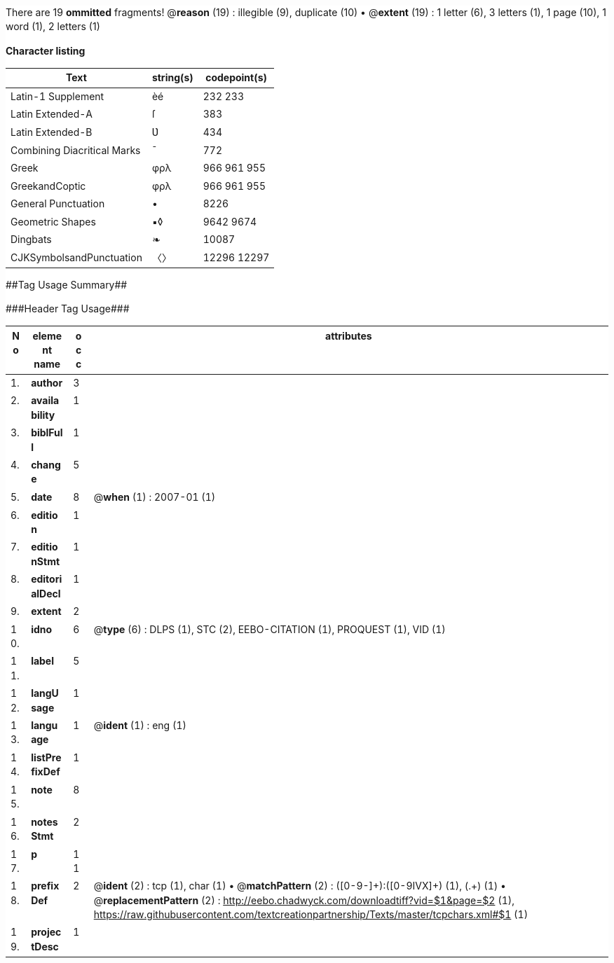 There are 19 **ommitted** fragments! 
 @__reason__ (19) : illegible (9), duplicate (10)  •  @__extent__ (19) : 1 letter (6), 3 letters (1), 1 page (10), 1 word (1), 2 letters (1)

**Character listing**


|Text|string(s)|codepoint(s)|
|---|---|---|
|Latin-1 Supplement|èé|232 233|
|Latin Extended-A|ſ|383|
|Latin Extended-B|Ʋ|434|
|Combining             Diacritical Marks|̄|772|
|Greek|φρλ|966 961 955|
|GreekandCoptic|φρλ|966 961 955|
|General Punctuation|•|8226|
|Geometric Shapes|▪◊|9642 9674|
|Dingbats|❧|10087|
|CJKSymbolsandPunctuation|〈〉|12296 12297|

##Tag Usage Summary##

###Header Tag Usage###

|No|element name|occ|attributes|
|---|---|---|---|
|1.|__author__|3||
|2.|__availability__|1||
|3.|__biblFull__|1||
|4.|__change__|5||
|5.|__date__|8| @__when__ (1) : 2007-01 (1)|
|6.|__edition__|1||
|7.|__editionStmt__|1||
|8.|__editorialDecl__|1||
|9.|__extent__|2||
|10.|__idno__|6| @__type__ (6) : DLPS (1), STC (2), EEBO-CITATION (1), PROQUEST (1), VID (1)|
|11.|__label__|5||
|12.|__langUsage__|1||
|13.|__language__|1| @__ident__ (1) : eng (1)|
|14.|__listPrefixDef__|1||
|15.|__note__|8||
|16.|__notesStmt__|2||
|17.|__p__|11||
|18.|__prefixDef__|2| @__ident__ (2) : tcp (1), char (1)  •  @__matchPattern__ (2) : ([0-9\-]+):([0-9IVX]+) (1), (.+) (1)  •  @__replacementPattern__ (2) : http://eebo.chadwyck.com/downloadtiff?vid=$1&page=$2 (1), https://raw.githubusercontent.com/textcreationpartnership/Texts/master/tcpchars.xml#$1 (1)|
|19.|__projectDesc__|1||